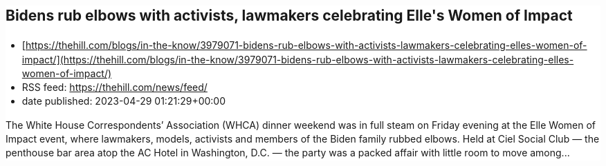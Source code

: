 ## Bidens rub elbows with activists, lawmakers celebrating Elle's Women of Impact
 - [https://thehill.com/blogs/in-the-know/3979071-bidens-rub-elbows-with-activists-lawmakers-celebrating-elles-women-of-impact/](https://thehill.com/blogs/in-the-know/3979071-bidens-rub-elbows-with-activists-lawmakers-celebrating-elles-women-of-impact/)
 - RSS feed: https://thehill.com/news/feed/
 - date published: 2023-04-29 01:21:29+00:00

The White House Correspondents’ Association (WHCA) dinner weekend was in full steam on Friday evening at the Elle Women of Impact event, where lawmakers, models, activists and members of the Biden family rubbed elbows.  Held at Ciel Social Club — the penthouse bar area atop the AC Hotel in Washington, D.C. — the party was a packed affair with little room to move among...

